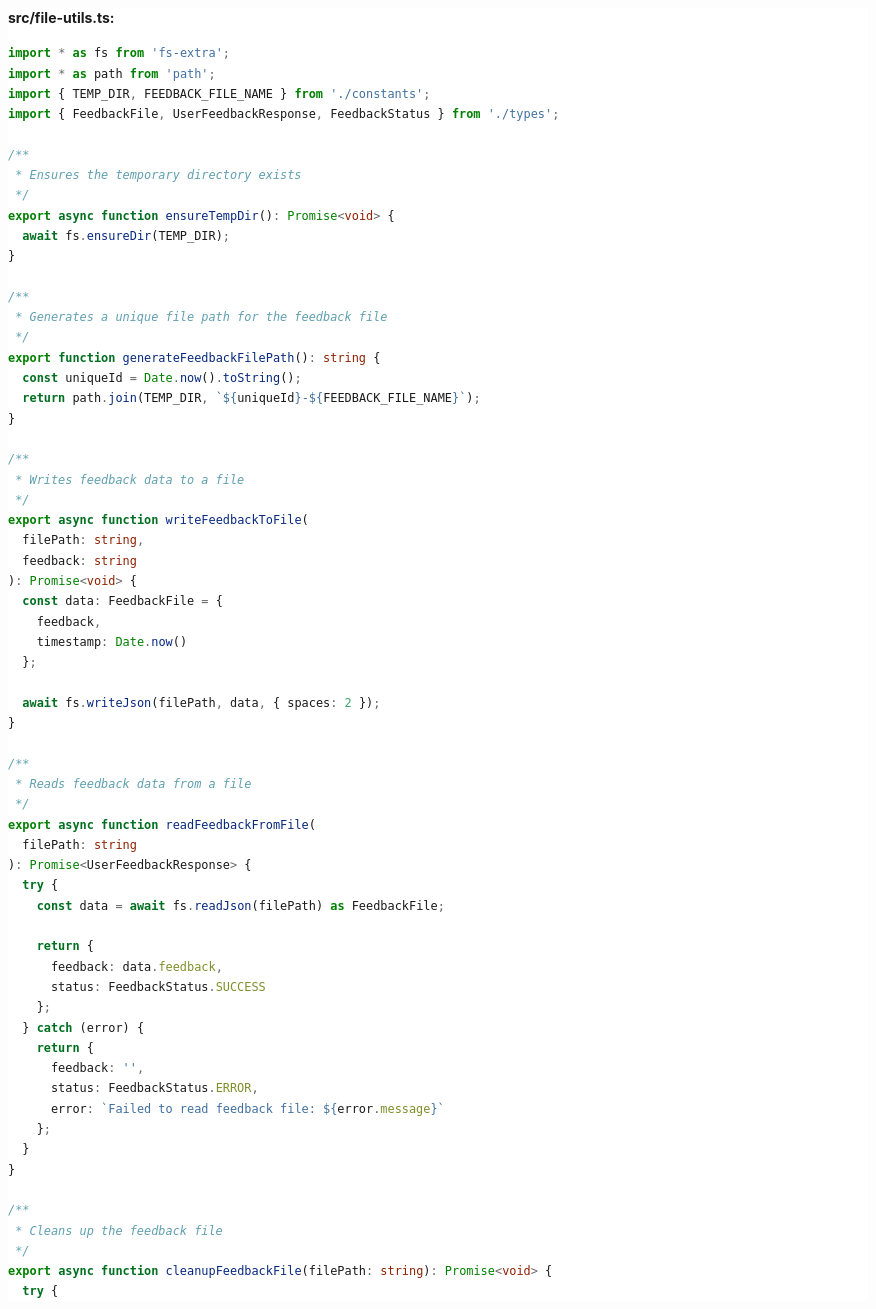 **src/file-utils.ts:**
```typescript
import * as fs from 'fs-extra';
import * as path from 'path';
import { TEMP_DIR, FEEDBACK_FILE_NAME } from './constants';
import { FeedbackFile, UserFeedbackResponse, FeedbackStatus } from './types';

/**
 * Ensures the temporary directory exists
 */
export async function ensureTempDir(): Promise<void> {
  await fs.ensureDir(TEMP_DIR);
}

/**
 * Generates a unique file path for the feedback file
 */
export function generateFeedbackFilePath(): string {
  const uniqueId = Date.now().toString();
  return path.join(TEMP_DIR, `${uniqueId}-${FEEDBACK_FILE_NAME}`);
}

/**
 * Writes feedback data to a file
 */
export async function writeFeedbackToFile(
  filePath: string, 
  feedback: string
): Promise<void> {
  const data: FeedbackFile = {
    feedback,
    timestamp: Date.now()
  };
  
  await fs.writeJson(filePath, data, { spaces: 2 });
}

/**
 * Reads feedback data from a file
 */
export async function readFeedbackFromFile(
  filePath: string
): Promise<UserFeedbackResponse> {
  try {
    const data = await fs.readJson(filePath) as FeedbackFile;
    
    return {
      feedback: data.feedback,
      status: FeedbackStatus.SUCCESS
    };
  } catch (error) {
    return {
      feedback: '',
      status: FeedbackStatus.ERROR,
      error: `Failed to read feedback file: ${error.message}`
    };
  }
}

/**
 * Cleans up the feedback file
 */
export async function cleanupFeedbackFile(filePath: string): Promise<void> {
  try {
```